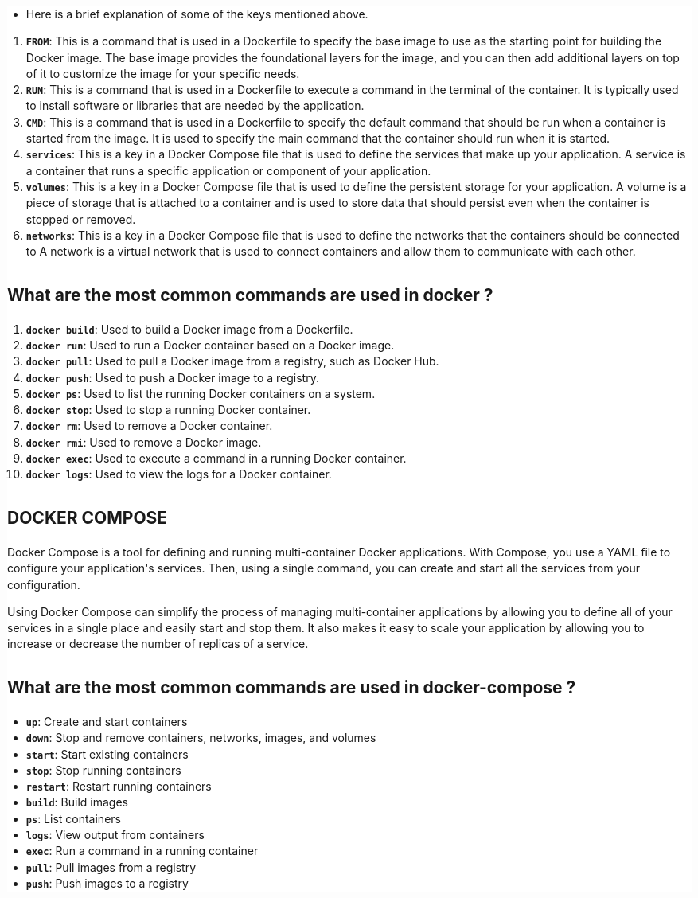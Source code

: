 - Here is a brief explanation of some of the keys mentioned above.

1. **`FROM`**: This is a command that is used in a Dockerfile to specify the base image to use as the starting point for building the Docker image. The base image provides the foundational layers for the image, and you can then add additional layers on top of it to customize the image for your specific needs.
2. **`RUN`**: This is a command that is used in a Dockerfile to execute a command in the terminal of the container. It is typically used to install software or libraries that are needed by the application.
3. **`CMD`**: This is a command that is used in a Dockerfile to specify the default command that should be run when a container is started from the image. It is used to specify the main command that the container should run when it is started.
4. **`services`**: This is a key in a Docker Compose file that is used to define the services that make up your application. A service is a container that runs a specific application or component of your application.
5. **`volumes`**: This is a key in a Docker Compose file that is used to define the persistent storage for your application. A volume is a piece of storage that is attached to a container and is used to store data that should persist even when the container is stopped or removed.
6. **`networks`**: This is a key in a Docker Compose file that is used to define the networks that the containers should be connected to A network is a virtual network that is used to connect containers and allow them to communicate with each other.

## What are the most common commands are used in docker ?

1. **`docker build`**: Used to build a Docker image from a Dockerfile.
2. **`docker run`**: Used to run a Docker container based on a Docker image.
3. **`docker pull`**: Used to pull a Docker image from a registry, such as Docker Hub.
4. **`docker push`**: Used to push a Docker image to a registry.
5. **`docker ps`**: Used to list the running Docker containers on a system.
6. **`docker stop`**: Used to stop a running Docker container.
7. **`docker rm`**: Used to remove a Docker container.
8. **`docker rmi`**: Used to remove a Docker image.
9. **`docker exec`**: Used to execute a command in a running Docker container.
10. **`docker logs`**: Used to view the logs for a Docker container.

## DOCKER COMPOSE

Docker Compose is a tool for defining and running multi-container Docker applications. With Compose, you use a YAML file to configure your application's services. Then, using a single command, you can create and start all the services from your configuration.

Using Docker Compose can simplify the process of managing multi-container applications by allowing you to define all of your services in a single place and easily start and stop them. It also makes it easy to scale your application by allowing you to increase or decrease the number of replicas of a service.

## What are the most common commands are used in docker-compose ?

- **`up`**: Create and start containers
- **`down`**: Stop and remove containers, networks, images, and volumes
- **`start`**: Start existing containers
- **`stop`**: Stop running containers
- **`restart`**: Restart running containers
- **`build`**: Build images
- **`ps`**: List containers
- **`logs`**: View output from containers
- **`exec`**: Run a command in a running container
- **`pull`**: Pull images from a registry
- **`push`**: Push images to a registry
